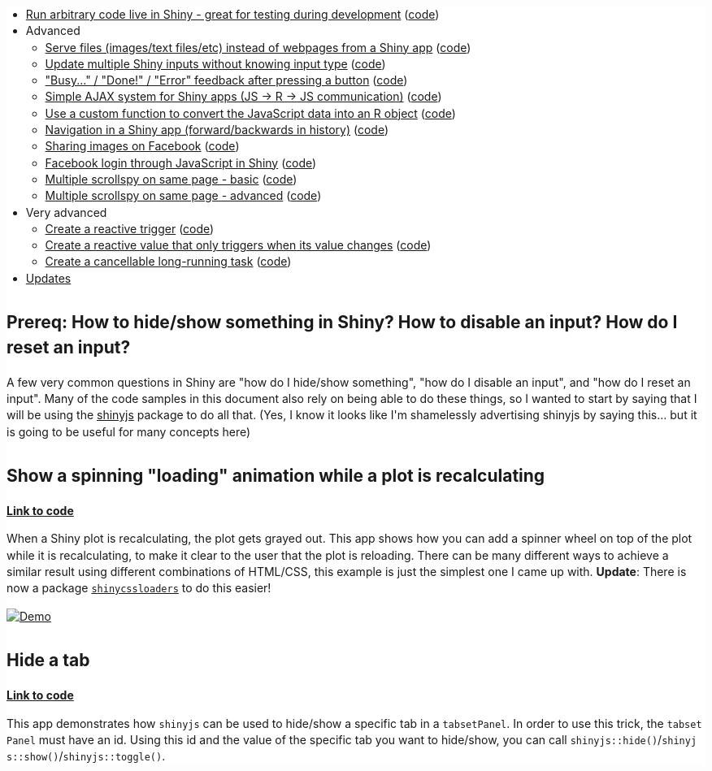   - [Run arbitrary code live in Shiny - great for testing during development](#run-arbitrary-code) ([code](./run-arbitrary-code))
- Advanced
  - [Serve files (images/text files/etc) instead of webpages from a Shiny app](#serve-images-files) ([code](./serve-images-files))
  - [Update multiple Shiny inputs without knowing input type](#update-input) ([code](./update-input))
  - ["Busy..." / "Done!" / "Error" feedback after pressing a button](#busy-indicator) ([code](./busy-indicator))
  - [Simple AJAX system for Shiny apps (JS -> R -> JS communication)](#api-ajax) ([code](./api-ajax))
  - [Use a custom function to convert the JavaScript data into an R object](#javascript-to-r-handler) ([code](./javascript-to-r-handler))
  - [Navigation in a Shiny app (forward/backwards in history)](#navigate-history) ([code](./navigate-history))
  - [Sharing images on Facebook](#fb-share-img) ([code](./fb-share-img))
  - [Facebook login through JavaScript in Shiny](#fb-login) ([code](./fb-login))
  - [Multiple scrollspy on same page - basic](#multiple-scrollspy-basic) ([code](./multiple-scrollspy-basic))
  - [Multiple scrollspy on same page - advanced](#multiple-scrollspy-advanced) ([code](./multiple-scrollspy-advanced))
- Very advanced
  - [Create a reactive trigger](#reactive-trigger) ([code](./reactive-trigger))
  - [Create a reactive value that only triggers when its value changes](#reactive-dedupe) ([code](./reactive-dedupe))
  - [Create a cancellable long-running task](#forked-task) ([code](./forked-task))
- [Updates](#updates)

<h2 id="shinyjs">Prereq: How to hide/show something in Shiny? How to disable an input? How do I reset an input?</h2>

A few very common questions in Shiny are "how do I hide/show something", "how do I disable an input", and "how do I reset an input". Many of the code samples in this document also rely on being able to do these things, so I wanted to start by saying that I will be using the [shinyjs](https://github.com/daattali/shinyjs) package to do all that. (Yes, I know it looks like I'm shamelessly advertising shinyjs by saying this... but it is going to be useful for many concepts here)

<h2 id="plot-spinner">Show a spinning "loading" animation while a plot is recalculating</h2>

**[Link to code](./plot-spinner)**

When a Shiny plot is recalculating, the plot gets grayed out. This app shows how you can add a spinner wheel on top of the plot while it is recalculating, to make it clear to the user that the plot is reloading. There can be many different ways to achieve a similar result using different combinations of HTML/CSS, this example is just the simplest one I came up with. **Update**: There is now a package [`shinycssloaders`](https://cran.r-project.org/package=shinycssloaders) to do this easier! 

[![Demo](./plot-spinner/plot-spinner.gif)](./plot-spinner)


<h2 id="hide-tab">Hide a tab</h2>

**[Link to code](./hide-tab)**

This app demonstrates how `shinyjs` can be used to hide/show a specific tab in a `tabsetPanel`.  In order to use this trick, the `tabsetPanel` must have an id. Using this id and the value of the specific tab you want to hide/show, you can call `shinyjs::hide()`/`shinyjs::show()`/`shinyjs::toggle()`.
